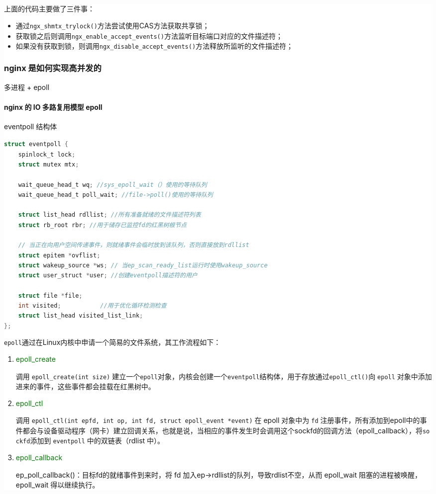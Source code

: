 上面的代码主要做了三件事：

- 通过`ngx_shmtx_trylock()`方法尝试使用CAS方法获取共享锁；
- 获取锁之后则调用`ngx_enable_accept_events()`方法监听目标端口对应的文件描述符；
- 如果没有获取到锁，则调用`ngx_disable_accept_events()`方法释放所监听的文件描述符；



### nginx 是如何实现高并发的

多进程 + epoll

#### nginx 的 IO 多路复用模型 epoll

eventpoll 结构体

```c
struct eventpoll {
    spinlock_t lock;
    struct mutex mtx;

    wait_queue_head_t wq; //sys_epoll_wait（）使用的等待队列
    wait_queue_head_t poll_wait; //file->poll()使用的等待队列

    struct list_head rdllist; //所有准备就绪的文件描述符列表
    struct rb_root rbr; //用于储存已监控fd的红黑树根节点

    // 当正在向用户空间传递事件，则就绪事件会临时放到该队列，否则直接放到rdllist
    struct epitem *ovflist;
    struct wakeup_source *ws; // 当ep_scan_ready_list运行时使用wakeup_source
    struct user_struct *user; //创建eventpoll描述符的用户

    struct file *file;
    int visited;           //用于优化循环检测检查
    struct list_head visited_list_link;
};
```



`epoll`通过在Linux内核中申请一个简易的文件系统，其工作流程如下：

1. <font color = green>epoll_create</font> 

   调用 `epoll_create(int size)` 建立一个`epoll`对象，内核会创建一个`eventpoll`结构体，用于存放通过`epoll_ctl()`向 `epoll` 对象中添加进来的事件，这些事件都会挂载在红黑树中。

2. <font color = green>epoll_ctl</font> 

   调用 `epoll_ctl(int epfd, int op, int fd, struct epoll_event *event)` 在 epoll 对象中为 `fd` 注册事件，所有添加到epoll中的事件都会与设备驱动程序（网卡）建立回调关系，也就是说，当相应的事件发生时会调用这个sockfd的回调方法（epoll_callback），将`sockfd`添加到 `eventpoll` 中的双链表（rdlist 中）。

3. <font color = green>epoll_callback</font> 

   ep_poll_callback()：目标fd的就绪事件到来时，将 fd 加入ep->rdllist的队列，导致rdlist不空，从而 epoll_wait 阻塞的进程被唤醒，epoll_wait 得以继续执行。
